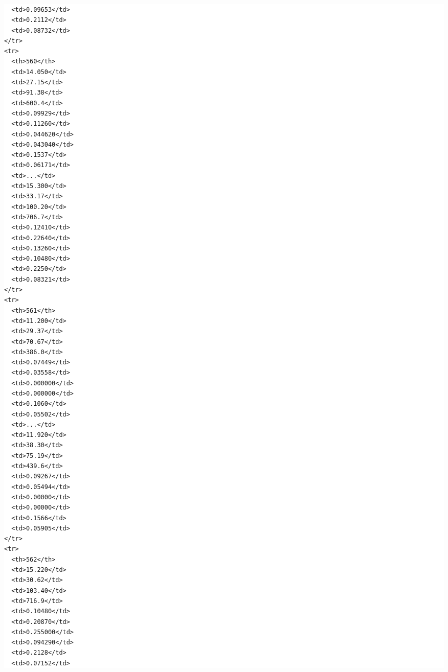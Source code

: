       <td>0.09653</td>
      <td>0.2112</td>
      <td>0.08732</td>
    </tr>
    <tr>
      <th>560</th>
      <td>14.050</td>
      <td>27.15</td>
      <td>91.38</td>
      <td>600.4</td>
      <td>0.09929</td>
      <td>0.11260</td>
      <td>0.044620</td>
      <td>0.043040</td>
      <td>0.1537</td>
      <td>0.06171</td>
      <td>...</td>
      <td>15.300</td>
      <td>33.17</td>
      <td>100.20</td>
      <td>706.7</td>
      <td>0.12410</td>
      <td>0.22640</td>
      <td>0.13260</td>
      <td>0.10480</td>
      <td>0.2250</td>
      <td>0.08321</td>
    </tr>
    <tr>
      <th>561</th>
      <td>11.200</td>
      <td>29.37</td>
      <td>70.67</td>
      <td>386.0</td>
      <td>0.07449</td>
      <td>0.03558</td>
      <td>0.000000</td>
      <td>0.000000</td>
      <td>0.1060</td>
      <td>0.05502</td>
      <td>...</td>
      <td>11.920</td>
      <td>38.30</td>
      <td>75.19</td>
      <td>439.6</td>
      <td>0.09267</td>
      <td>0.05494</td>
      <td>0.00000</td>
      <td>0.00000</td>
      <td>0.1566</td>
      <td>0.05905</td>
    </tr>
    <tr>
      <th>562</th>
      <td>15.220</td>
      <td>30.62</td>
      <td>103.40</td>
      <td>716.9</td>
      <td>0.10480</td>
      <td>0.20870</td>
      <td>0.255000</td>
      <td>0.094290</td>
      <td>0.2128</td>
      <td>0.07152</td>